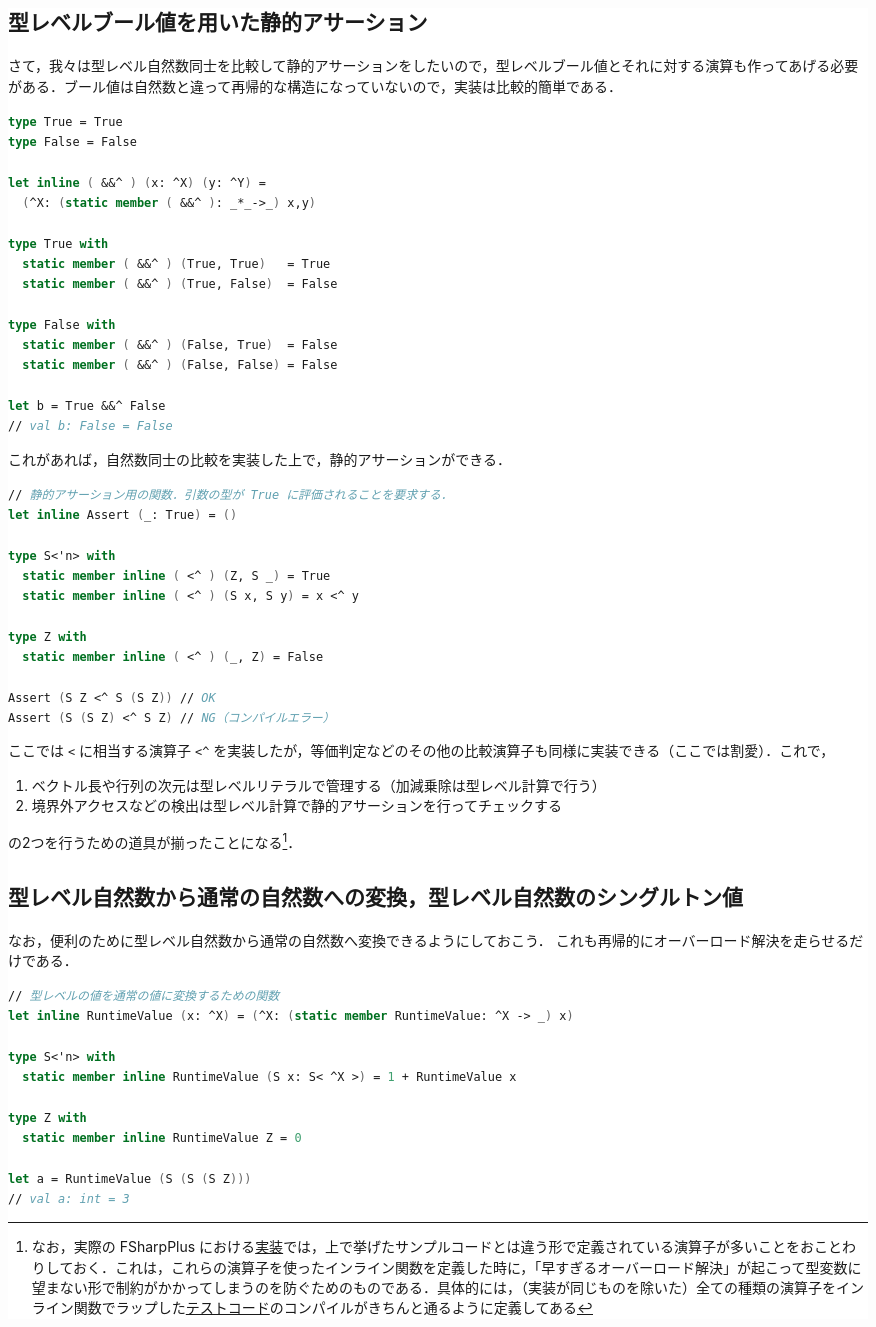 ## 型レベルブール値を用いた静的アサーション

さて，我々は型レベル自然数同士を比較して静的アサーションをしたいので，型レベルブール値とそれに対する演算も作ってあげる必要がある．ブール値は自然数と違って再帰的な構造になっていないので，実装は比較的簡単である．

```fsharp
type True = True
type False = False

let inline ( &&^ ) (x: ^X) (y: ^Y) =
  (^X: (static member ( &&^ ): _*_->_) x,y)

type True with
  static member ( &&^ ) (True, True)   = True
  static member ( &&^ ) (True, False)  = False

type False with
  static member ( &&^ ) (False, True)  = False
  static member ( &&^ ) (False, False) = False

let b = True &&^ False
// val b: False = False
```

これがあれば，自然数同士の比較を実装した上で，静的アサーションができる．

```fsharp
// 静的アサーション用の関数．引数の型が True に評価されることを要求する．
let inline Assert (_: True) = ()

type S<'n> with
  static member inline ( <^ ) (Z, S _) = True
  static member inline ( <^ ) (S x, S y) = x <^ y

type Z with
  static member inline ( <^ ) (_, Z) = False

Assert (S Z <^ S (S Z)) // OK
Assert (S (S Z) <^ S Z) // NG（コンパイルエラー）
```

ここでは `<` に相当する演算子 `<^` を実装したが，等価判定などのその他の比較演算子も同様に実装できる（ここでは割愛）．これで，

1. ベクトル長や行列の次元は型レベルリテラルで管理する（加減乗除は型レベル計算で行う）
2. 境界外アクセスなどの検出は型レベル計算で静的アサーションを行ってチェックする

の2つを行うための道具が揃ったことになる[^actual-impl]．

[^actual-impl]: なお，実際の FSharpPlus における[実装](https://github.com/fsprojects/FSharpPlus/blob/master/src/FSharpPlus/TypeLevel/TypeNat.fs)では，上で挙げたサンプルコードとは違う形で定義されている演算子が多いことをおことわりしておく．これは，これらの演算子を使ったインライン関数を定義した時に，「早すぎるオーバーロード解決」が起こって型変数に望まない形で制約がかかってしまうのを防ぐためのものである．具体的には，（実装が同じものを除いた）全ての種類の演算子をインライン関数でラップした[テストコード](https://github.com/fsprojects/FSharpPlus/blob/master/tests/FSharpPlus.Tests/TypeLevel.fs)のコンパイルがきちんと通るように定義してある

## 型レベル自然数から通常の自然数への変換，型レベル自然数のシングルトン値

なお，便利のために型レベル自然数から通常の自然数へ変換できるようにしておこう．
これも再帰的にオーバーロード解決を走らせるだけである．

```fsharp
// 型レベルの値を通常の値に変換するための関数
let inline RuntimeValue (x: ^X) = (^X: (static member RuntimeValue: ^X -> _) x)

type S<'n> with
  static member inline RuntimeValue (S x: S< ^X >) = 1 + RuntimeValue x

type Z with
  static member inline RuntimeValue Z = 0

let a = RuntimeValue (S (S (S Z)))
// val a: int = 3
```


[^ionide]: [Ionide のとき](https://7colou.red/blog/2019/ionide-vim.html) は記事にしたのにね
[^vector-err]: コンパイルメッセージはちょっとわかりにくいかもしれない．要は静的アサーションの条件式が `False` を返したというエラーだ．もっと改善できないかは調査中
[^inherit]: レコードやヴァリアントは普通は継承してクラスを作ったりはできないのだが，Type Provider の `ProvidedType` の `baseType` にはできてしまう
[^ext-method]: 矢印型（関数型）にも拡張メソッドを生やせるのは私もビックリした
[^turing-complete]: 以前，F# 上で[型レベルラムダ計算](https://github.com/cannorin/FSharp.TypeLevel/)を実装した．おそらく F# の型システムは Turing 完全である